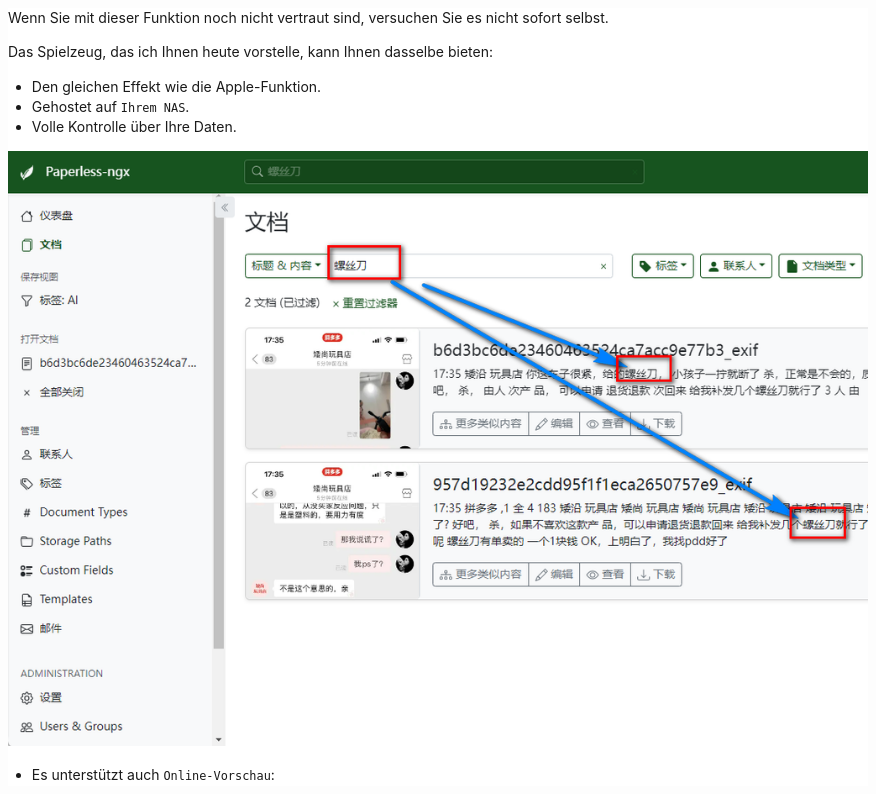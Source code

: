 Wenn Sie mit dieser Funktion noch nicht vertraut sind, versuchen Sie es nicht sofort selbst.

Das Spielzeug, das ich Ihnen heute vorstelle, kann Ihnen dasselbe bieten:

- Den gleichen Effekt wie die Apple-Funktion.
- Gehostet auf `Ihrem NAS`.
- Volle Kontrolle über Ihre Daten.

![image-20231213110140424](image-20231213134631394.png)

- Es unterstützt auch `Online-Vorschau`:
